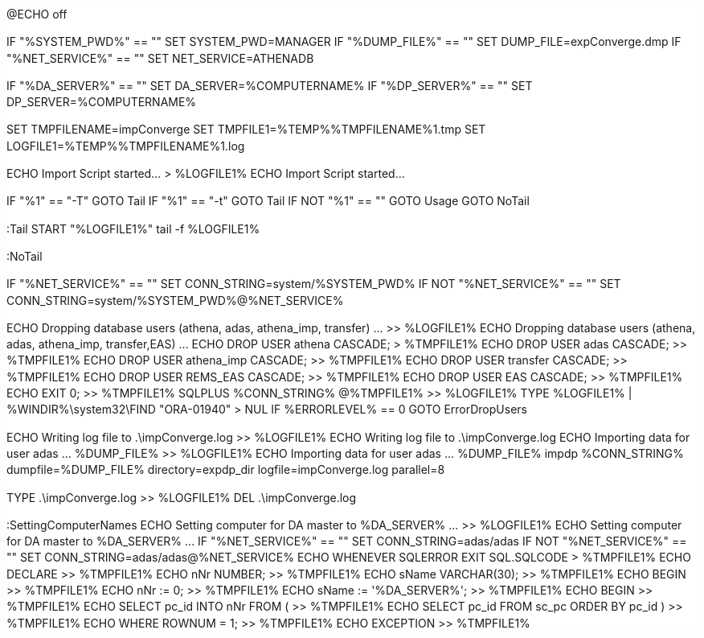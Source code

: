 @ECHO off

IF "%SYSTEM_PWD%"  == "" SET SYSTEM_PWD=MANAGER
IF "%DUMP_FILE%" == "" SET DUMP_FILE=expConverge.dmp
IF "%NET_SERVICE%" == "" SET NET_SERVICE=ATHENADB

IF "%DA_SERVER%" == "" SET DA_SERVER=%COMPUTERNAME%
IF "%DP_SERVER%" == "" SET DP_SERVER=%COMPUTERNAME%

SET TMPFILENAME=impConverge
SET TMPFILE1=%TEMP%\%TMPFILENAME%1.tmp
SET LOGFILE1=%TEMP%\%TMPFILENAME%1.log

ECHO Import Script started... > %LOGFILE1%
ECHO Import Script started...

IF "%1" == "-T" GOTO Tail
IF "%1" == "-t" GOTO Tail
IF NOT "%1" == "" GOTO Usage
GOTO NoTail

:Tail
START "%LOGFILE1%" tail -f %LOGFILE1%

:NoTail

IF "%NET_SERVICE%" == "" SET CONN_STRING=system/%SYSTEM_PWD%
IF NOT "%NET_SERVICE%" == "" SET CONN_STRING=system/%SYSTEM_PWD%@%NET_SERVICE%

ECHO Dropping database users (athena, adas, athena_imp, transfer) ... >> %LOGFILE1%
ECHO Dropping database users (athena, adas, athena_imp, transfer,EAS) ...
ECHO DROP USER athena 		CASCADE;		> %TMPFILE1%
ECHO DROP USER adas 		CASCADE;		>> %TMPFILE1%
ECHO DROP USER athena_imp	CASCADE;		>> %TMPFILE1%
ECHO DROP USER transfer	CASCADE;		>> %TMPFILE1%
ECHO DROP USER REMS_EAS	CASCADE;		>> %TMPFILE1%
ECHO DROP USER EAS	CASCADE;		>> %TMPFILE1%
ECHO EXIT 0; 						>> %TMPFILE1%
SQLPLUS %CONN_STRING% @%TMPFILE1% 			>> %LOGFILE1%
TYPE %LOGFILE1% | %WINDIR%\system32\FIND "ORA-01940" 	> NUL
IF %ERRORLEVEL% == 0 GOTO ErrorDropUsers



ECHO Writing log file to .\impConverge.log >> %LOGFILE1%
ECHO Writing log file to .\impConverge.log
ECHO Importing data for user adas ... %DUMP_FILE% >> %LOGFILE1%
ECHO Importing data for user adas ... %DUMP_FILE%
impdp %CONN_STRING% dumpfile=%DUMP_FILE% directory=expdp_dir logfile=impConverge.log parallel=8

TYPE .\impConverge.log  >> %LOGFILE1%
DEL .\impConverge.log

:SettingComputerNames
ECHO Setting computer for DA master to %DA_SERVER% ... >> %LOGFILE1%
ECHO Setting computer for DA master to %DA_SERVER% ...
IF "%NET_SERVICE%" == "" SET CONN_STRING=adas/adas
IF NOT "%NET_SERVICE%" == "" SET CONN_STRING=adas/adas@%NET_SERVICE%
ECHO WHENEVER SQLERROR EXIT SQL.SQLCODE			> %TMPFILE1%
ECHO DECLARE					 	>> %TMPFILE1%
ECHO   nNr NUMBER;					>> %TMPFILE1%
ECHO   sName VARCHAR(30);				>> %TMPFILE1%
ECHO BEGIN					 	>> %TMPFILE1%
ECHO   nNr := 0;					>> %TMPFILE1%
ECHO   sName := '%DA_SERVER%';				>> %TMPFILE1%
ECHO   BEGIN 						>> %TMPFILE1%
ECHO     SELECT pc_id INTO nNr FROM (			>> %TMPFILE1%
ECHO       SELECT pc_id FROM sc_pc ORDER BY pc_id )	>> %TMPFILE1%
ECHO     WHERE ROWNUM = 1;				>> %TMPFILE1%
ECHO   EXCEPTION					>> %TMPFILE1%